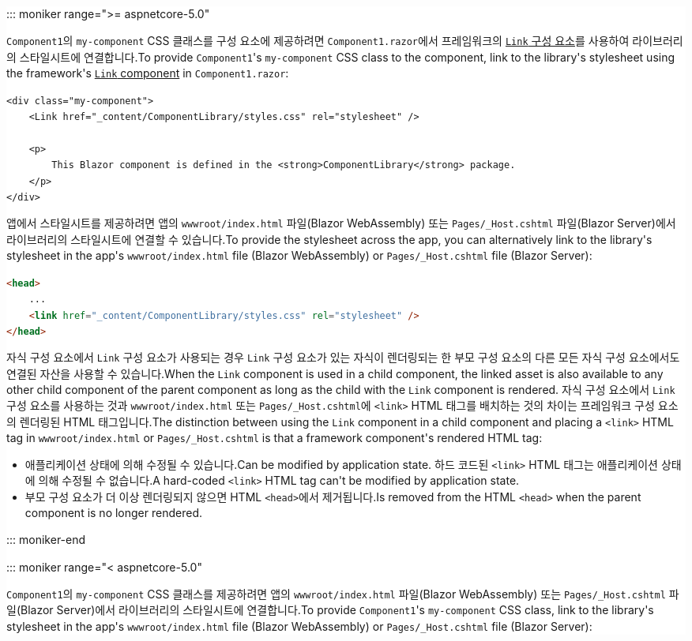 ::: moniker range=">= aspnetcore-5.0"

<span data-ttu-id="f5806-152">`Component1`의 `my-component` CSS 클래스를 구성 요소에 제공하려면 `Component1.razor`에서 프레임워크의 [`Link` 구성 요소](xref:blazor/fundamentals/additional-scenarios#influence-html-head-tag-elements)를 사용하여 라이브러리의 스타일시트에 연결합니다.</span><span class="sxs-lookup"><span data-stu-id="f5806-152">To provide `Component1`'s `my-component` CSS class to the component, link to the library's stylesheet using the framework's [`Link` component](xref:blazor/fundamentals/additional-scenarios#influence-html-head-tag-elements) in `Component1.razor`:</span></span>

```razor
<div class="my-component">
    <Link href="_content/ComponentLibrary/styles.css" rel="stylesheet" />

    <p>
        This Blazor component is defined in the <strong>ComponentLibrary</strong> package.
    </p>
</div>
```

<span data-ttu-id="f5806-153">앱에서 스타일시트를 제공하려면 앱의 `wwwroot/index.html` 파일(Blazor WebAssembly) 또는 `Pages/_Host.cshtml` 파일(Blazor Server)에서 라이브러리의 스타일시트에 연결할 수 있습니다.</span><span class="sxs-lookup"><span data-stu-id="f5806-153">To provide the stylesheet across the app, you can alternatively link to the library's stylesheet in the app's `wwwroot/index.html` file (Blazor WebAssembly) or `Pages/_Host.cshtml` file (Blazor Server):</span></span>

```html
<head>
    ...
    <link href="_content/ComponentLibrary/styles.css" rel="stylesheet" />
</head>
```

<span data-ttu-id="f5806-154">자식 구성 요소에서 `Link` 구성 요소가 사용되는 경우 `Link` 구성 요소가 있는 자식이 렌더링되는 한 부모 구성 요소의 다른 모든 자식 구성 요소에서도 연결된 자산을 사용할 수 있습니다.</span><span class="sxs-lookup"><span data-stu-id="f5806-154">When the `Link` component is used in a child component, the linked asset is also available to any other child component of the parent component as long as the child with the `Link` component is rendered.</span></span> <span data-ttu-id="f5806-155">자식 구성 요소에서 `Link` 구성 요소를 사용하는 것과 `wwwroot/index.html` 또는 `Pages/_Host.cshtml`에 `<link>` HTML 태그를 배치하는 것의 차이는 프레임워크 구성 요소의 렌더링된 HTML 태그입니다.</span><span class="sxs-lookup"><span data-stu-id="f5806-155">The distinction between using the `Link` component in a child component and placing a `<link>` HTML tag in `wwwroot/index.html` or `Pages/_Host.cshtml` is that a framework component's rendered HTML tag:</span></span>

* <span data-ttu-id="f5806-156">애플리케이션 상태에 의해 수정될 수 있습니다.</span><span class="sxs-lookup"><span data-stu-id="f5806-156">Can be modified by application state.</span></span> <span data-ttu-id="f5806-157">하드 코드된 `<link>` HTML 태그는 애플리케이션 상태에 의해 수정될 수 없습니다.</span><span class="sxs-lookup"><span data-stu-id="f5806-157">A hard-coded `<link>` HTML tag can't be modified by application state.</span></span>
* <span data-ttu-id="f5806-158">부모 구성 요소가 더 이상 렌더링되지 않으면 HTML `<head>`에서 제거됩니다.</span><span class="sxs-lookup"><span data-stu-id="f5806-158">Is removed from the HTML `<head>` when the parent component is no longer rendered.</span></span>

::: moniker-end

::: moniker range="< aspnetcore-5.0"

<span data-ttu-id="f5806-159">`Component1`의 `my-component` CSS 클래스를 제공하려면 앱의 `wwwroot/index.html` 파일(Blazor WebAssembly) 또는 `Pages/_Host.cshtml` 파일(Blazor Server)에서 라이브러리의 스타일시트에 연결합니다.</span><span class="sxs-lookup"><span data-stu-id="f5806-159">To provide `Component1`'s `my-component` CSS class, link to the library's stylesheet in the app's `wwwroot/index.html` file (Blazor WebAssembly) or `Pages/_Host.cshtml` file (Blazor Server):</span></span>
